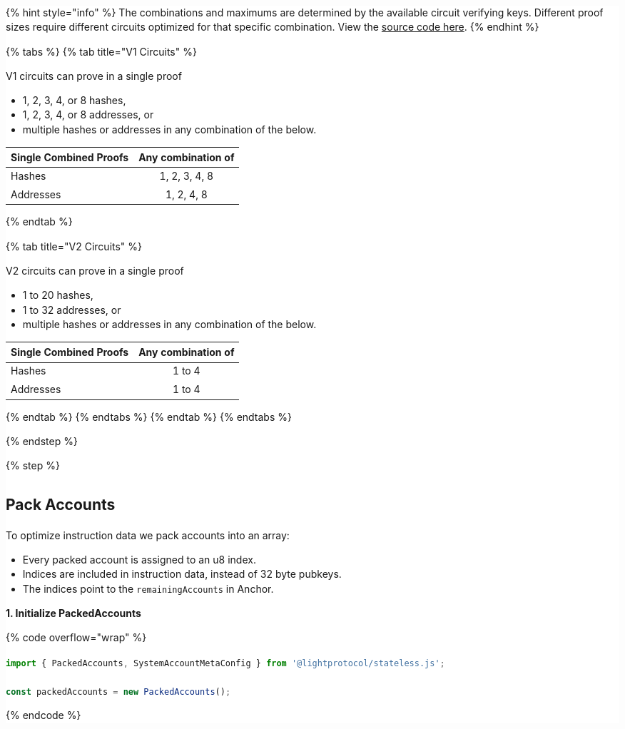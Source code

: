 {% hint style="info" %}
The combinations and maximums are determined by the available circuit verifying keys. Different proof sizes require different circuits optimized for that specific combination. View the [source code here](https://github.com/Lightprotocol/light-protocol/tree/871215642b4b5b69d2bcd7eca22542346d0e2cfa/program-libs/verifier/src/verifying_keys).
{% endhint %}

{% tabs %}
{% tab title="V1 Circuits" %}

V1 circuits can prove in a single proof
* 1, 2, 3, 4, or 8 hashes,
* 1, 2, 3, 4, or 8 addresses, or
* multiple hashes or addresses in any combination of the below.

| **Single Combined Proofs** | Any combination of |
|---------|:---:|
| Hashes | 1, 2, 3, 4, 8 |
| Addresses | 1, 2, 4, 8 |

{% endtab %}

{% tab title="V2 Circuits" %}

V2 circuits can prove in a single proof
* 1 to 20 hashes,
* 1 to 32 addresses, or
* multiple hashes or addresses in any combination of the below.

| **Single Combined Proofs** | Any combination of |
|---------|:---:|
| Hashes | 1 to 4 |
| Addresses | 1 to 4 |

{% endtab %}
{% endtabs %}
{% endtab %}
{% endtabs %}

{% endstep %}

{% step %}
## Pack Accounts

To optimize instruction data we pack accounts into an array:
* Every packed account is assigned to an u8 index.
* Indices are included in instruction data, instead of 32 byte pubkeys.
* The indices point to the `remainingAccounts` in Anchor.

**1. Initialize PackedAccounts**

{% code overflow="wrap" %}
```typescript
import { PackedAccounts, SystemAccountMetaConfig } from '@lightprotocol/stateless.js';

const packedAccounts = new PackedAccounts();
```
{% endcode %}
